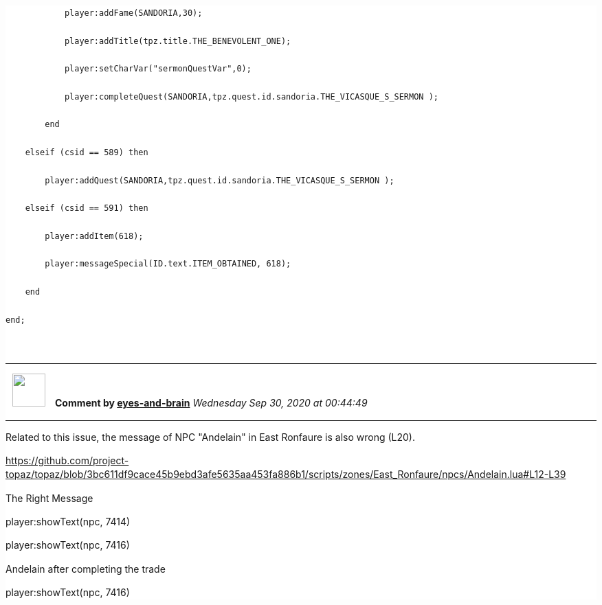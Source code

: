 ```
            player:addFame(SANDORIA,30);

            player:addTitle(tpz.title.THE_BENEVOLENT_ONE);

            player:setCharVar("sermonQuestVar",0);

            player:completeQuest(SANDORIA,tpz.quest.id.sandoria.THE_VICASQUE_S_SERMON );

        end

    elseif (csid == 589) then

        player:addQuest(SANDORIA,tpz.quest.id.sandoria.THE_VICASQUE_S_SERMON );

    elseif (csid == 591) then

        player:addItem(618);

        player:messageSpecial(ID.text.ITEM_OBTAINED, 618);

    end

end;



```


----
<a href="https://github.com/eyes-and-brain"><img src="https://avatars0.githubusercontent.com/u/71148313?v=4" width="48" height="48" hspace="10"></img></a> **Comment by [eyes-and-brain](https://github.com/eyes-and-brain)**
_Wednesday Sep 30, 2020 at 00:44:49_

----

Related to this issue, the message of NPC "Andelain" in East Ronfaure is also wrong (L20).



https://github.com/project-topaz/topaz/blob/3bc611df9cace45b9ebd3afe5635aa453fa886b1/scripts/zones/East_Ronfaure/npcs/Andelain.lua#L12-L39



The Right Message

player:showText(npc, 7414)

player:showText(npc, 7416)



Andelain after completing the trade

player:showText(npc, 7416)


